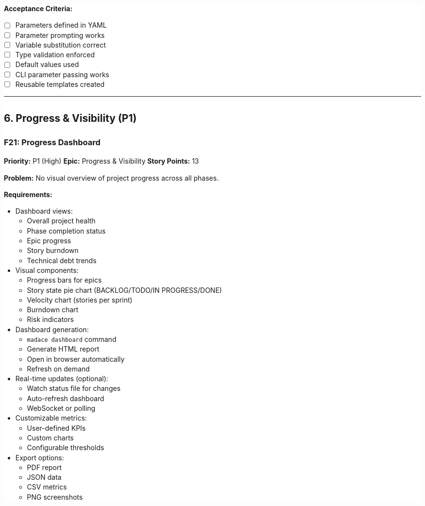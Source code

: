 **Acceptance Criteria:**

- [ ] Parameters defined in YAML
- [ ] Parameter prompting works
- [ ] Variable substitution correct
- [ ] Type validation enforced
- [ ] Default values used
- [ ] CLI parameter passing works
- [ ] Reusable templates created

---

## 6. Progress & Visibility (P1)

### F21: Progress Dashboard

**Priority:** P1 (High) **Epic:** Progress & Visibility **Story Points:** 13

**Problem:** No visual overview of project progress across all phases.

**Requirements:**

- Dashboard views:
  - Overall project health
  - Phase completion status
  - Epic progress
  - Story burndown
  - Technical debt trends
- Visual components:
  - Progress bars for epics
  - Story state pie chart (BACKLOG/TODO/IN PROGRESS/DONE)
  - Velocity chart (stories per sprint)
  - Burndown chart
  - Risk indicators
- Dashboard generation:
  - `madace dashboard` command
  - Generate HTML report
  - Open in browser automatically
  - Refresh on demand
- Real-time updates (optional):
  - Watch status file for changes
  - Auto-refresh dashboard
  - WebSocket or polling
- Customizable metrics:
  - User-defined KPIs
  - Custom charts
  - Configurable thresholds
- Export options:
  - PDF report
  - JSON data
  - CSV metrics
  - PNG screenshots
